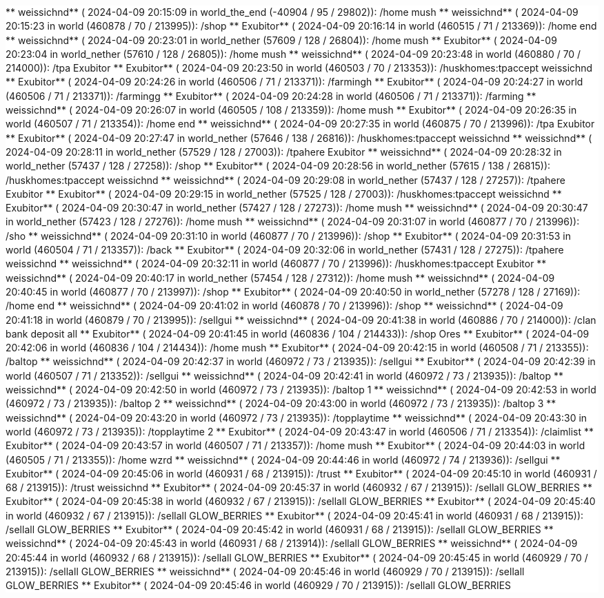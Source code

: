 ** weissichnd** ( 2024-04-09  20:15:09 in  world_the_end (-40904 / 95 / 29802)): /home mush
** weissichnd** ( 2024-04-09  20:15:23 in  world (460878 / 70 / 213995)): /shop
** Exubitor** ( 2024-04-09  20:16:14 in  world (460515 / 71 / 213369)): /home end
** weissichnd** ( 2024-04-09  20:23:01 in  world_nether (57609 / 128 / 26804)): /home mush
** Exubitor** ( 2024-04-09  20:23:04 in  world_nether (57610 / 128 / 26805)): /home mush
** weissichnd** ( 2024-04-09  20:23:48 in  world (460880 / 70 / 214000)): /tpa Exubitor
** Exubitor** ( 2024-04-09  20:23:50 in  world (460503 / 70 / 213353)): /huskhomes:tpaccept weissichnd
** Exubitor** ( 2024-04-09  20:24:26 in  world (460506 / 71 / 213371)): /farmingh
** Exubitor** ( 2024-04-09  20:24:27 in  world (460506 / 71 / 213371)): /farmingg
** Exubitor** ( 2024-04-09  20:24:28 in  world (460506 / 71 / 213371)): /farming
** weissichnd** ( 2024-04-09  20:26:07 in  world (460505 / 108 / 213359)): /home mush
** Exubitor** ( 2024-04-09  20:26:35 in  world (460507 / 71 / 213354)): /home end
** weissichnd** ( 2024-04-09  20:27:35 in  world (460875 / 70 / 213996)): /tpa Exubitor
** Exubitor** ( 2024-04-09  20:27:47 in  world_nether (57646 / 138 / 26816)): /huskhomes:tpaccept weissichnd
** weissichnd** ( 2024-04-09  20:28:11 in  world_nether (57529 / 128 / 27003)): /tpahere Exubitor
** weissichnd** ( 2024-04-09  20:28:32 in  world_nether (57437 / 128 / 27258)): /shop
** Exubitor** ( 2024-04-09  20:28:56 in  world_nether (57615 / 138 / 26815)): /huskhomes:tpaccept weissichnd
** weissichnd** ( 2024-04-09  20:29:08 in  world_nether (57437 / 128 / 27257)): /tpahere Exubitor
** Exubitor** ( 2024-04-09  20:29:15 in  world_nether (57525 / 128 / 27003)): /huskhomes:tpaccept weissichnd
** Exubitor** ( 2024-04-09  20:30:47 in  world_nether (57427 / 128 / 27273)): /home mush
** weissichnd** ( 2024-04-09  20:30:47 in  world_nether (57423 / 128 / 27276)): /home mush
** weissichnd** ( 2024-04-09  20:31:07 in  world (460877 / 70 / 213996)): /sho
** weissichnd** ( 2024-04-09  20:31:10 in  world (460877 / 70 / 213996)): /shop
** Exubitor** ( 2024-04-09  20:31:53 in  world (460504 / 71 / 213357)): /back
** Exubitor** ( 2024-04-09  20:32:06 in  world_nether (57431 / 128 / 27275)): /tpahere weissichnd
** weissichnd** ( 2024-04-09  20:32:11 in  world (460877 / 70 / 213996)): /huskhomes:tpaccept Exubitor
** weissichnd** ( 2024-04-09  20:40:17 in  world_nether (57454 / 128 / 27312)): /home mush
** weissichnd** ( 2024-04-09  20:40:45 in  world (460877 / 70 / 213997)): /shop
** Exubitor** ( 2024-04-09  20:40:50 in  world_nether (57278 / 128 / 27169)): /home end
** weissichnd** ( 2024-04-09  20:41:02 in  world (460878 / 70 / 213996)): /shop
** weissichnd** ( 2024-04-09  20:41:18 in  world (460879 / 70 / 213995)): /sellgui
** weissichnd** ( 2024-04-09  20:41:38 in  world (460886 / 70 / 214000)): /clan bank deposit all
** Exubitor** ( 2024-04-09  20:41:45 in  world (460836 / 104 / 214433)): /shop Ores
** Exubitor** ( 2024-04-09  20:42:06 in  world (460836 / 104 / 214434)): /home mush
** Exubitor** ( 2024-04-09  20:42:15 in  world (460508 / 71 / 213355)): /baltop
** weissichnd** ( 2024-04-09  20:42:37 in  world (460972 / 73 / 213935)): /sellgui
** Exubitor** ( 2024-04-09  20:42:39 in  world (460507 / 71 / 213352)): /sellgui
** weissichnd** ( 2024-04-09  20:42:41 in  world (460972 / 73 / 213935)): /baltop
** weissichnd** ( 2024-04-09  20:42:50 in  world (460972 / 73 / 213935)): /baltop 1
** weissichnd** ( 2024-04-09  20:42:53 in  world (460972 / 73 / 213935)): /baltop 2
** weissichnd** ( 2024-04-09  20:43:00 in  world (460972 / 73 / 213935)): /baltop 3
** weissichnd** ( 2024-04-09  20:43:20 in  world (460972 / 73 / 213935)): /topplaytime
** weissichnd** ( 2024-04-09  20:43:30 in  world (460972 / 73 / 213935)): /topplaytime 2
** Exubitor** ( 2024-04-09  20:43:47 in  world (460506 / 71 / 213354)): /claimlist
** Exubitor** ( 2024-04-09  20:43:57 in  world (460507 / 71 / 213357)): /home mush
** Exubitor** ( 2024-04-09  20:44:03 in  world (460505 / 71 / 213355)): /home wzrd
** weissichnd** ( 2024-04-09  20:44:46 in  world (460972 / 74 / 213936)): /sellgui
** Exubitor** ( 2024-04-09  20:45:06 in  world (460931 / 68 / 213915)): /trust
** Exubitor** ( 2024-04-09  20:45:10 in  world (460931 / 68 / 213915)): /trust weissichnd
** Exubitor** ( 2024-04-09  20:45:37 in  world (460932 / 67 / 213915)): /sellall GLOW_BERRIES
** Exubitor** ( 2024-04-09  20:45:38 in  world (460932 / 67 / 213915)): /sellall GLOW_BERRIES
** Exubitor** ( 2024-04-09  20:45:40 in  world (460932 / 67 / 213915)): /sellall GLOW_BERRIES
** Exubitor** ( 2024-04-09  20:45:41 in  world (460931 / 68 / 213915)): /sellall GLOW_BERRIES
** Exubitor** ( 2024-04-09  20:45:42 in  world (460931 / 68 / 213915)): /sellall GLOW_BERRIES
** weissichnd** ( 2024-04-09  20:45:43 in  world (460931 / 68 / 213914)): /sellall GLOW_BERRIES
** weissichnd** ( 2024-04-09  20:45:44 in  world (460932 / 68 / 213915)): /sellall GLOW_BERRIES
** Exubitor** ( 2024-04-09  20:45:45 in  world (460929 / 70 / 213915)): /sellall GLOW_BERRIES
** weissichnd** ( 2024-04-09  20:45:46 in  world (460929 / 70 / 213915)): /sellall GLOW_BERRIES
** Exubitor** ( 2024-04-09  20:45:46 in  world (460929 / 70 / 213915)): /sellall GLOW_BERRIES